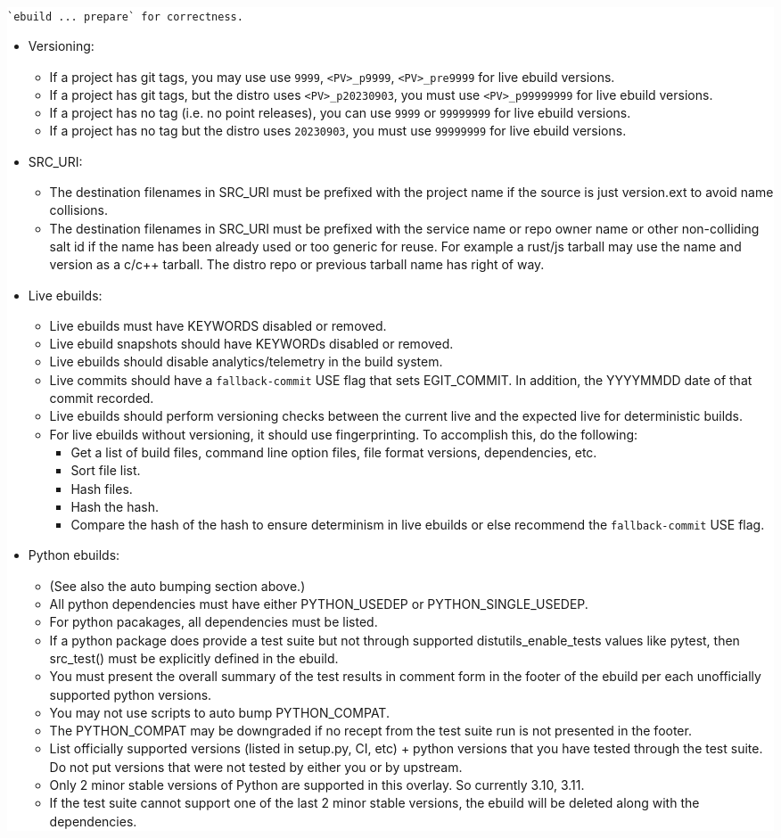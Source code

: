     `ebuild ... prepare` for correctness.

* Versioning:
  - If a project has git tags, you may use use `9999`, `<PV>_p9999`,
    `<PV>_pre9999` for live ebuild versions.
  - If a project has git tags, but the distro uses `<PV>_p20230903`, you must
    use `<PV>_p99999999` for live ebuild versions.
  - If a project has no tag (i.e. no point releases), you can use `9999` or
    `99999999` for live ebuild versions.
  - If a project has no tag but the distro uses `20230903`, you must use
    `99999999` for live ebuild versions.

* SRC_URI:
  - The destination filenames in SRC_URI must be prefixed with the project name
    if the source is just version.ext to avoid name collisions.
  - The destination filenames in SRC_URI must be prefixed with the service name
    or repo owner name or other non-colliding salt id if the name has been already
    used or too generic for reuse.  For example a rust/js tarball may use the name
    and version as a c/c++ tarball.  The distro repo or previous tarball name has
    right of way.

* Live ebuilds:
  - Live ebuilds must have KEYWORDS disabled or removed.
  - Live ebuild snapshots should have KEYWORDs disabled or removed.
  - Live ebuilds should disable analytics/telemetry in the build system.
  - Live commits should have a `fallback-commit` USE flag that sets EGIT_COMMIT.
    In addition, the YYYYMMDD date of that commit recorded.
  - Live ebuilds should perform versioning checks between the current live
    and the expected live for deterministic builds.
  - For live ebuilds without versioning, it should use fingerprinting.  To
    accomplish this, do the following:
    - Get a list of build files, command line option files, file format
      versions, dependencies, etc.
    - Sort file list.
    - Hash files.
    - Hash the hash.
    - Compare the hash of the hash to ensure determinism in live ebuilds or
      else recommend the `fallback-commit` USE flag.

* Python ebuilds:
  - (See also the auto bumping section above.)
  - All python dependencies must have either PYTHON_USEDEP or PYTHON_SINGLE_USEDEP.
  - For python pacakages, all dependencies must be listed.
  - If a python package does provide a test suite but not through supported
    distutils_enable_tests values like pytest, then src_test() must be
    explicitly defined in the ebuild.
  - You must present the overall summary of the test results in comment form in
    the footer of the ebuild per each unofficially supported python versions.
  - You may not use scripts to auto bump PYTHON_COMPAT.
  - The PYTHON_COMPAT may be downgraded if no recept from the test suite run
    is not presented in the footer.
  - List officially supported versions (listed in setup.py, CI, etc) + python
    versions that you have tested through the test suite.  Do not put versions
    that were not tested by either you or by upstream.
  - Only 2 minor stable versions of Python are supported in this overlay.
    So currently 3.10, 3.11.
  - If the test suite cannot support one of the last 2 minor stable versions,
    the ebuild will be deleted along with the dependencies.
